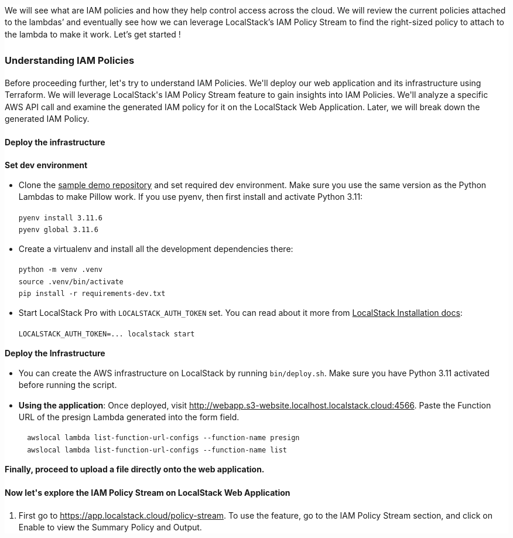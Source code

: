 We will see what are IAM policies and how they help control access across the cloud. We will review the current policies attached to the lambdas’ and eventually see how we can leverage LocalStack’s IAM Policy Stream to find the right-sized policy to attach to the lambda to make it work. Let’s get started !

### Understanding IAM Policies

Before proceeding further, let's try to understand IAM Policies.  We'll deploy our web application and its infrastructure using Terraform. We will leverage LocalStack's IAM Policy Stream feature to gain insights into IAM Policies. We'll analyze a specific AWS API call and examine the generated IAM policy for it on the LocalStack Web Application. Later, we will break down the generated IAM Policy. 

#### Deploy the infrastructure

**Set dev environment**

- Clone the [sample demo repository](git@github.com:localstack-samples/sample-serverless-image-resizer-s3-lambda.git) and set required dev environment. Make sure you use the same version as the Python Lambdas to make Pillow work. If you use pyenv, then first install and activate Python 3.11: 
  
  ```
  pyenv install 3.11.6
  pyenv global 3.11.6
  ```

- Create a virtualenv and install all the development dependencies there:
  
  ```
  python -m venv .venv
  source .venv/bin/activate
  pip install -r requirements-dev.txt
  ```

- Start LocalStack Pro with `LOCALSTACK_AUTH_TOKEN` set. You can read about it more from [LocalStack Installation docs](https://docs.localstack.cloud/getting-started/auth-token/):

  `LOCALSTACK_AUTH_TOKEN=... localstack start`

**Deploy the Infrastructure** 

- You can create the AWS infrastructure on LocalStack by running `bin/deploy.sh`. Make sure you have Python 3.11 activated before running the script.
   
- **Using the application**: Once deployed, visit http://webapp.s3-website.localhost.localstack.cloud:4566. Paste the Function URL of the presign Lambda generated into the form field.

  ```
    awslocal lambda list-function-url-configs --function-name presign
    awslocal lambda list-function-url-configs --function-name list
  ```

**Finally, proceed to upload a file directly onto the web application.**


#### Now let's explore the IAM Policy Stream on LocalStack Web Application

1. First go to https://app.localstack.cloud/policy-stream. To use the feature, go to the IAM Policy Stream section, and click on Enable to view the Summary Policy and Output.
   